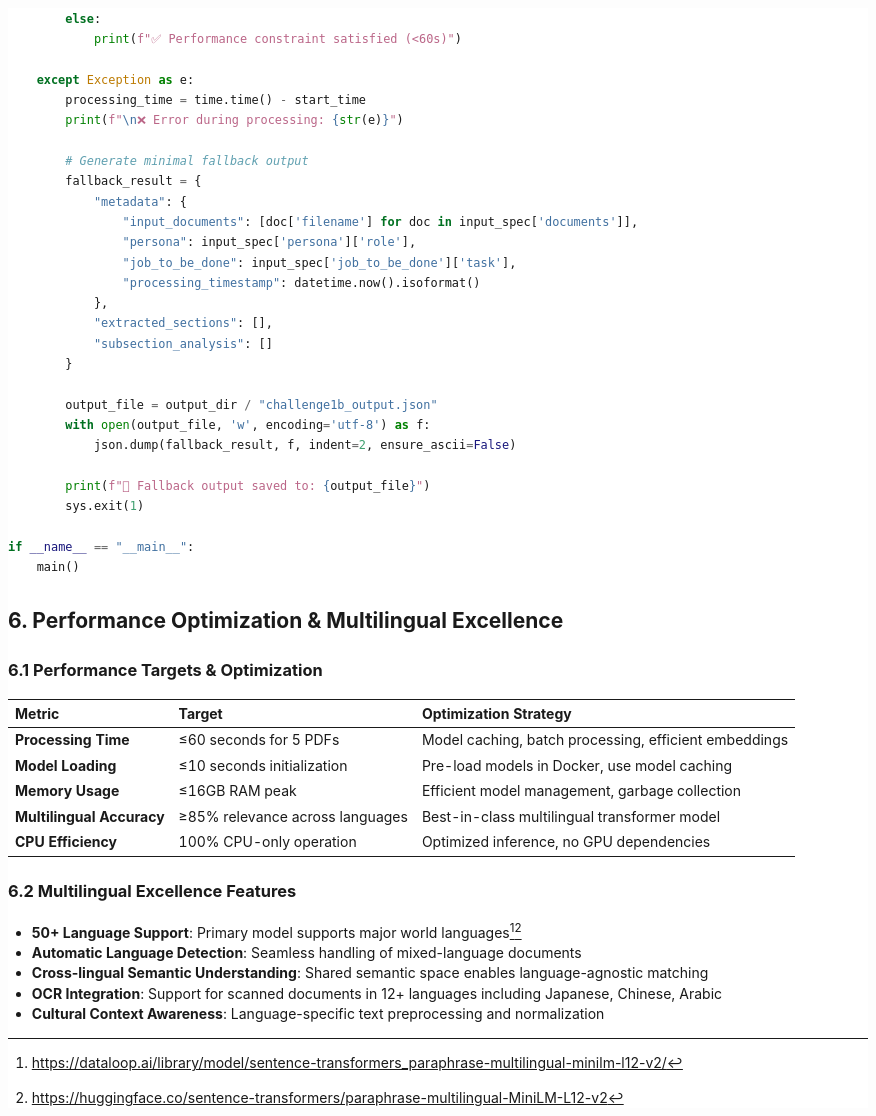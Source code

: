 ```python
        else:
            print(f"✅ Performance constraint satisfied (<60s)")

    except Exception as e:
        processing_time = time.time() - start_time
        print(f"\n❌ Error during processing: {str(e)}")

        # Generate minimal fallback output
        fallback_result = {
            "metadata": {
                "input_documents": [doc['filename'] for doc in input_spec['documents']],
                "persona": input_spec['persona']['role'],
                "job_to_be_done": input_spec['job_to_be_done']['task'],
                "processing_timestamp": datetime.now().isoformat()
            },
            "extracted_sections": [],
            "subsection_analysis": []
        }

        output_file = output_dir / "challenge1b_output.json"
        with open(output_file, 'w', encoding='utf-8') as f:
            json.dump(fallback_result, f, indent=2, ensure_ascii=False)

        print(f"💾 Fallback output saved to: {output_file}")
        sys.exit(1)

if __name__ == "__main__":
    main()
```

## 6. Performance Optimization \& Multilingual Excellence

### 6.1 Performance Targets \& Optimization

| Metric                    | Target                          | Optimization Strategy                                 |
| :------------------------ | :------------------------------ | :---------------------------------------------------- |
| **Processing Time**       | ≤60 seconds for 5 PDFs          | Model caching, batch processing, efficient embeddings |
| **Model Loading**         | ≤10 seconds initialization      | Pre-load models in Docker, use model caching          |
| **Memory Usage**          | ≤16GB RAM peak                  | Efficient model management, garbage collection        |
| **Multilingual Accuracy** | ≥85% relevance across languages | Best-in-class multilingual transformer model          |
| **CPU Efficiency**        | 100% CPU-only operation         | Optimized inference, no GPU dependencies              |

### 6.2 Multilingual Excellence Features

- **50+ Language Support**: Primary model supports major world languages[^1][^2]
- **Automatic Language Detection**: Seamless handling of mixed-language documents
- **Cross-lingual Semantic Understanding**: Shared semantic space enables language-agnostic matching
- **OCR Integration**: Support for scanned documents in 12+ languages including Japanese, Chinese, Arabic
- **Cultural Context Awareness**: Language-specific text preprocessing and normalization


[^1]: https://dataloop.ai/library/model/sentence-transformers_paraphrase-multilingual-minilm-l12-v2/
[^2]: https://huggingface.co/sentence-transformers/paraphrase-multilingual-MiniLM-L12-v2
[^3]: https://practice.geeksforgeeks.org/contest/adobe-gensolve-round-1-set-b
[^4]: https://unstop.com/hackathons/adobe-india-hackathon-adobe-1483364
[^5]: https://www.reddit.com/r/hackathon/comments/1m263t1/adobe_hackathon/
[^6]: https://github.com/jhaaj08/Adobe-India-Hackathon25
[^7]: https://www.youtube.com/watch?v=z3473KavCoE
[^8]: https://www.datacamp.com/blog/top-small-language-models
[^9]: https://aclanthology.org/2021.mrl-1.11.pdf
[^10]: https://www.scribd.com/document/876972688/Adobe-India-Hackathon
[^11]: https://www.instaclustr.com/education/open-source-ai/top-10-open-source-llms-for-2025/
[^12]: https://thesai.org/Downloads/Volume15No6/Paper_146-Language_Models_for_Multi_Lingual_Tasks.pdf
[^13]: https://www.linkedin.com/posts/samarth-arya_adobelife-adobelife-hackathon-activity-7212157566045282304-3h3W
[^14]: https://insights.daffodilsw.com/blog/top-5-nlp-language-models
[^15]: https://huggingface.co/sentence-transformers/paraphrase-multilingual-mpnet-base-v2
[^16]: https://discuss.huggingface.co/t/looking-for-a-tiny-llm-max-1-5gb-need-advice/108985
[^17]: https://www.linkedin.com/posts/unstop_crack-1-lakh-stipend-internship-at-adobe-activity-7344960325357621249-k-qM
[^18]: https://sunscrapers.com/blog/9-best-python-natural-language-processing-nlp/
[^19]: https://docs.ionos.com/cloud/ai/ai-model-hub/models/paraphrase-multilingual-mpnet-v2
[^20]: https://github.com/sdadas/polish-nlp-resources
[^21]: https://lumenalta.com/insights/9-of-the-best-natural-language-processing-tools-in-2025
[^22]: https://www.techtarget.com/whatis/feature/12-of-the-best-large-language-models
[^23]: https://aclanthology.org/2025.iwslt-1.44.pdf
[^24]: https://datawizz.ai/blog/top-tiny-open-source-language-models-in-early-2025
[^25]: https://arxiv.org/html/2507.07274v1
[^26]: https://kairntech.com/blog/articles/top-10-nlp-tools-in-2025-a-complete-guide-for-developers-and-innovators/
[^27]: https://pinggy.io/blog/top_5_local_llm_tools_and_models_2025/
[^28]: http://arxiv.org/pdf/2303.18223.pdf